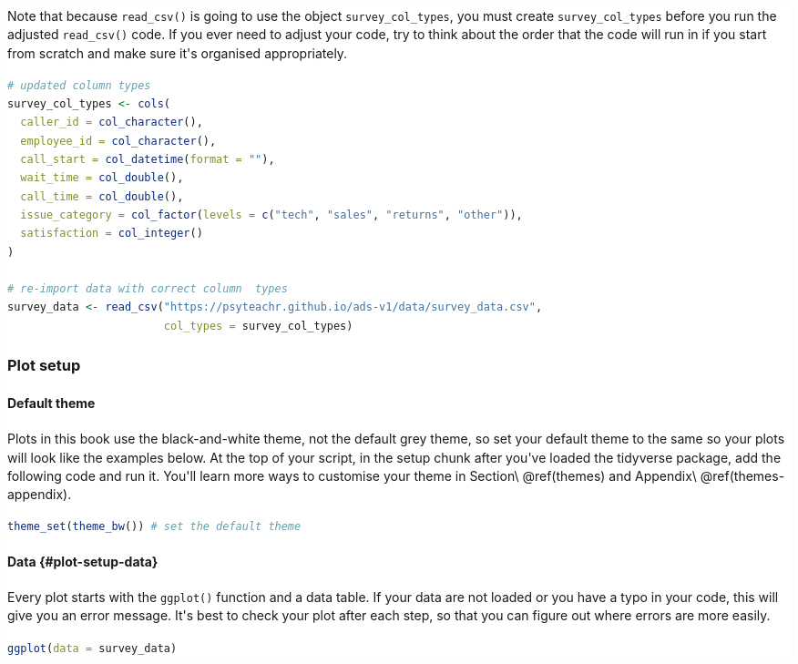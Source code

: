 Note that because `read_csv()` is going to use the object `survey_col_types`, you must create `survey_col_types` before you run the adjusted `read_csv()` code. If you ever need to adjust your code, try to think about the order that the code will run in if you start from scratch and make sure it's organised appropriately.


```r
# updated column types
survey_col_types <- cols(
  caller_id = col_character(),
  employee_id = col_character(),
  call_start = col_datetime(format = ""),
  wait_time = col_double(),
  call_time = col_double(),
  issue_category = col_factor(levels = c("tech", "sales", "returns", "other")),
  satisfaction = col_integer()
)

# re-import data with correct column  types
survey_data <- read_csv("https://psyteachr.github.io/ads-v1/data/survey_data.csv",
                        col_types = survey_col_types)
```


### Plot setup

#### Default theme

Plots in this book use the black-and-white theme, not the default grey theme, so set your default theme to the same so your plots will look like the examples below. At the top of your script, in the setup chunk after you've loaded the tidyverse package, add the following code and run it. You'll learn more ways to customise your theme in Section\ \@ref(themes) and Appendix\ \@ref(themes-appendix).


```r
theme_set(theme_bw()) # set the default theme
```

#### Data {#plot-setup-data}

Every plot starts with the `ggplot()` function and a data table. If your data are not loaded or you have a typo in your code, this will give you an error message. It's best to check your plot after each step, so that you can figure out where errors are more easily.


```r
ggplot(data = survey_data)
```

<div class="figure" style="text-align: center">